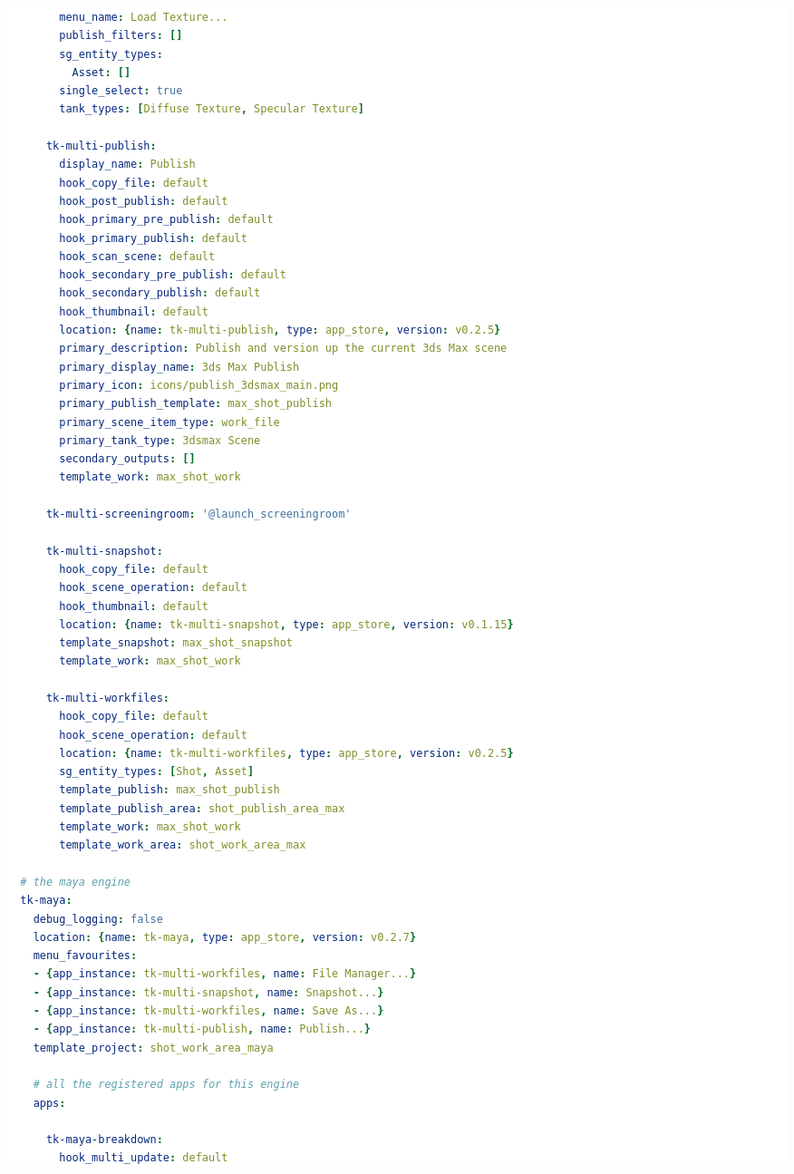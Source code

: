 ```yml
        menu_name: Load Texture...
        publish_filters: []
        sg_entity_types:
          Asset: []
        single_select: true
        tank_types: [Diffuse Texture, Specular Texture]

      tk-multi-publish:
        display_name: Publish
        hook_copy_file: default
        hook_post_publish: default
        hook_primary_pre_publish: default
        hook_primary_publish: default
        hook_scan_scene: default
        hook_secondary_pre_publish: default
        hook_secondary_publish: default
        hook_thumbnail: default
        location: {name: tk-multi-publish, type: app_store, version: v0.2.5}
        primary_description: Publish and version up the current 3ds Max scene
        primary_display_name: 3ds Max Publish
        primary_icon: icons/publish_3dsmax_main.png
        primary_publish_template: max_shot_publish
        primary_scene_item_type: work_file
        primary_tank_type: 3dsmax Scene
        secondary_outputs: []
        template_work: max_shot_work

      tk-multi-screeningroom: '@launch_screeningroom'

      tk-multi-snapshot:
        hook_copy_file: default
        hook_scene_operation: default
        hook_thumbnail: default
        location: {name: tk-multi-snapshot, type: app_store, version: v0.1.15}
        template_snapshot: max_shot_snapshot
        template_work: max_shot_work

      tk-multi-workfiles:
        hook_copy_file: default
        hook_scene_operation: default
        location: {name: tk-multi-workfiles, type: app_store, version: v0.2.5}
        sg_entity_types: [Shot, Asset]
        template_publish: max_shot_publish
        template_publish_area: shot_publish_area_max
        template_work: max_shot_work
        template_work_area: shot_work_area_max

  # the maya engine
  tk-maya:
    debug_logging: false
    location: {name: tk-maya, type: app_store, version: v0.2.7}
    menu_favourites:
    - {app_instance: tk-multi-workfiles, name: File Manager...}
    - {app_instance: tk-multi-snapshot, name: Snapshot...}
    - {app_instance: tk-multi-workfiles, name: Save As...}
    - {app_instance: tk-multi-publish, name: Publish...}
    template_project: shot_work_area_maya

    # all the registered apps for this engine
    apps:

      tk-maya-breakdown:
        hook_multi_update: default
```